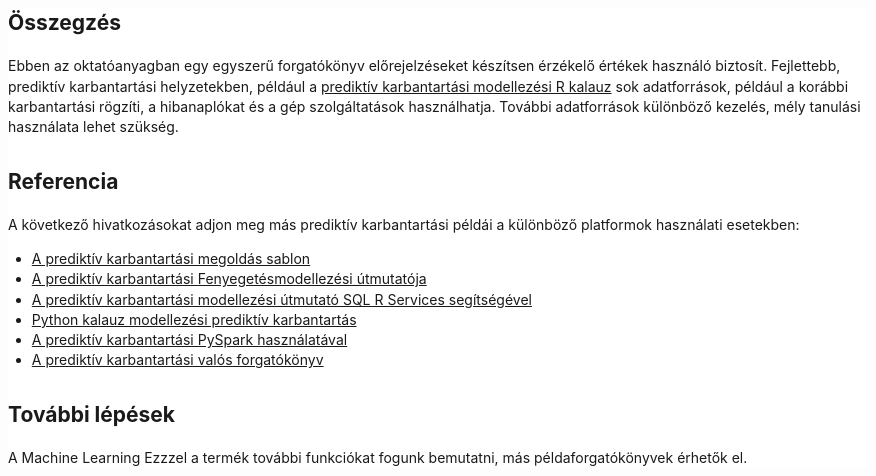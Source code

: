 ## <a name="conclusion"></a>Összegzés

Ebben az oktatóanyagban egy egyszerű forgatókönyv előrejelzéseket készítsen érzékelő értékek használó biztosít. Fejlettebb, prediktív karbantartási helyzetekben, például a [prediktív karbantartási modellezési R kalauz](https://gallery.cortanaintelligence.com/Notebook/Predictive-Maintenance-Modelling-Guide-R-Notebook-1) sok adatforrások, például a korábbi karbantartási rögzíti, a hibanaplókat és a gép szolgáltatások használhatja. További adatforrások különböző kezelés, mély tanulási használata lehet szükség.


## <a name="references"></a>Referencia

A következő hivatkozásokat adjon meg más prediktív karbantartási példái a különböző platformok használati esetekben:

* [A prediktív karbantartási megoldás sablon](https://docs.microsoft.com/azure/machine-learning/cortana-analytics-playbook-predictive-maintenance)
* [A prediktív karbantartási Fenyegetésmodellezési útmutatója](https://gallery.cortanaintelligence.com/Collection/Predictive-Maintenance-Modelling-Guide-1)
* [A prediktív karbantartási modellezési útmutató SQL R Services segítségével](https://gallery.cortanaintelligence.com/Tutorial/Predictive-Maintenance-Modeling-Guide-using-SQL-R-Services-1)
* [Python kalauz modellezési prediktív karbantartás](https://gallery.cortanaintelligence.com/Notebook/Predictive-Maintenance-Modelling-Guide-Python-Notebook-1)
* [A prediktív karbantartási PySpark használatával](https://gallery.cortanaintelligence.com/Tutorial/Predictive-Maintenance-using-PySpark)
* [A prediktív karbantartási valós forgatókönyv](https://docs.microsoft.com/en-us/azure/machine-learning/preview/scenario-predictive-maintenance)

## <a name="next-steps"></a>További lépések

A Machine Learning Ezzzel a termék további funkciókat fogunk bemutatni, más példaforgatókönyvek érhetők el. 
